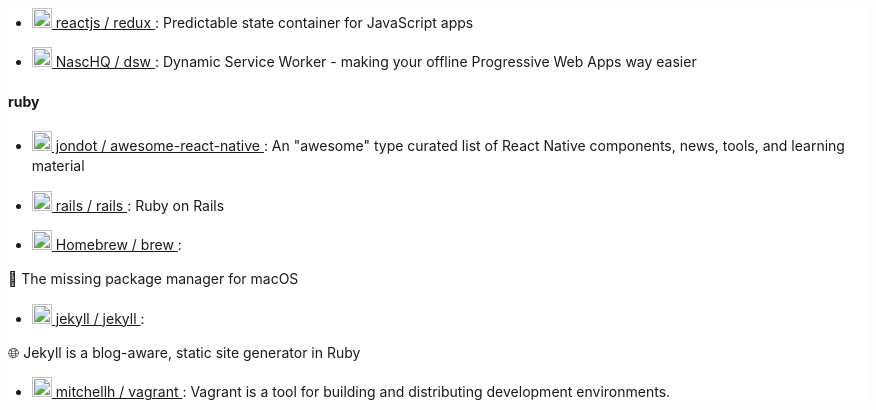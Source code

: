 * <img src='https://avatars3.githubusercontent.com/u/810438?v=3&s=40' height='20' width='20'>[
      reactjs
      /
      redux
](https://github.com/reactjs/redux): 
      Predictable state container for JavaScript apps
    
* <img src='https://avatars2.githubusercontent.com/u/347387?v=3&s=40' height='20' width='20'>[
      NascHQ
      /
      dsw
](https://github.com/NascHQ/dsw): 
      Dynamic Service Worker - making your offline Progressive Web Apps way easier
    

#### ruby
* <img src='https://avatars3.githubusercontent.com/u/83390?v=3&s=40' height='20' width='20'>[
      jondot
      /
      awesome-react-native
](https://github.com/jondot/awesome-react-native): 
      An "awesome" type curated list of React Native components, news, tools, and learning material
    
* <img src='https://avatars1.githubusercontent.com/u/47848?v=3&s=40' height='20' width='20'>[
      rails
      /
      rails
](https://github.com/rails/rails): 
      Ruby on Rails
    
* <img src='https://avatars2.githubusercontent.com/u/568243?v=3&s=40' height='20' width='20'>[
      Homebrew
      /
      brew
](https://github.com/Homebrew/brew): 
      
🍺 The missing package manager for macOS
    
* <img src='https://avatars2.githubusercontent.com/u/237985?v=3&s=40' height='20' width='20'>[
      jekyll
      /
      jekyll
](https://github.com/jekyll/jekyll): 
      
🌐 Jekyll is a blog-aware, static site generator in Ruby
    
* <img src='https://avatars2.githubusercontent.com/u/1299?v=3&s=40' height='20' width='20'>[
      mitchellh
      /
      vagrant
](https://github.com/mitchellh/vagrant): 
      Vagrant is a tool for building and distributing development environments.
    